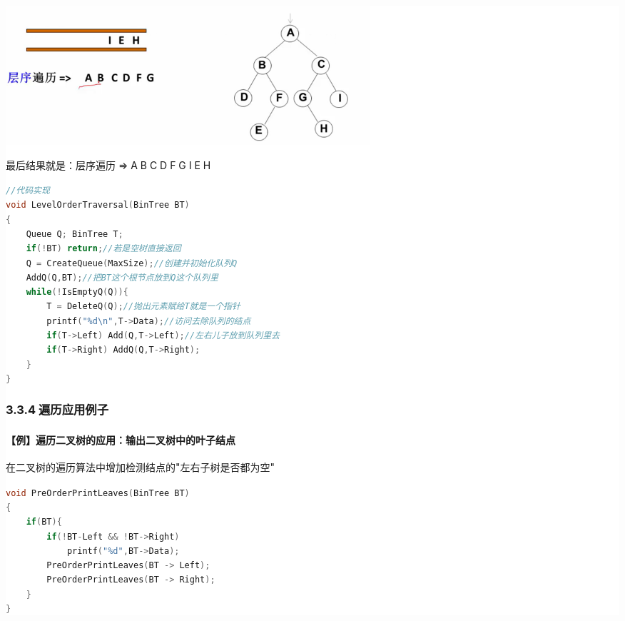 <img src="./数据结构-image\image-20220701122603151.png" alt="image-20220701122603151" style="zoom:50%;" />

最后结果就是：层序遍历 => A B C D F G I E H

```c
//代码实现
void LevelOrderTraversal(BinTree BT)
{
    Queue Q; BinTree T;
    if(!BT) return;//若是空树直接返回
    Q = CreateQueue(MaxSize);//创建并初始化队列Q
    AddQ(Q,BT);//把BT这个根节点放到Q这个队列里
    while(!IsEmptyQ(Q)){
        T = DeleteQ(Q);//抛出元素赋给T就是一个指针
        printf("%d\n",T->Data);//访问去除队列的结点
        if(T->Left) Add(Q,T->Left);//左右儿子放到队列里去
        if(T->Right) AddQ(Q,T->Right);
    }
}
```



### 3.3.4 遍历应用例子

#### 【**例**】遍历二叉树的应用：输出二叉树中的叶子结点

在二叉树的遍历算法中增加检测结点的"左右子树是否都为空"

```c
void PreOrderPrintLeaves(BinTree BT)
{
    if(BT){
        if(!BT-Left && !BT->Right)
            printf("%d",BT->Data);
        PreOrderPrintLeaves(BT -> Left);
        PreOrderPrintLeaves(BT -> Right);
    }
}
```
